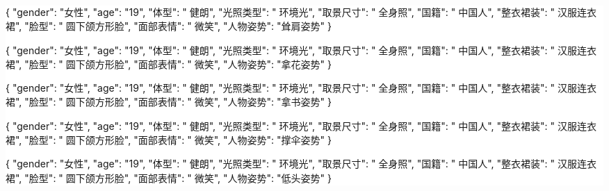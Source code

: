 {
  "gender": "女性",
  "age": "19",
  "体型": " 健朗",
  "光照类型": " 环境光",
  "取景尺寸": " 全身照",
  "国籍": " 中国人",
  "整衣裙装": " 汉服连衣裙",
  "脸型": " 圆下颌方形脸",
  "面部表情": " 微笑",
  "人物姿势": "耸肩姿势"
}

{
  "gender": "女性",
  "age": "19",
  "体型": " 健朗",
  "光照类型": " 环境光",
  "取景尺寸": " 全身照",
  "国籍": " 中国人",
  "整衣裙装": " 汉服连衣裙",
  "脸型": " 圆下颌方形脸",
  "面部表情": " 微笑",
  "人物姿势": "拿花姿势"
}

{
  "gender": "女性",
  "age": "19",
  "体型": " 健朗",
  "光照类型": " 环境光",
  "取景尺寸": " 全身照",
  "国籍": " 中国人",
  "整衣裙装": " 汉服连衣裙",
  "脸型": " 圆下颌方形脸",
  "面部表情": " 微笑",
  "人物姿势": "拿书姿势"
}

{
  "gender": "女性",
  "age": "19",
  "体型": " 健朗",
  "光照类型": " 环境光",
  "取景尺寸": " 全身照",
  "国籍": " 中国人",
  "整衣裙装": " 汉服连衣裙",
  "脸型": " 圆下颌方形脸",
  "面部表情": " 微笑",
  "人物姿势": "撑伞姿势"
}

{
  "gender": "女性",
  "age": "19",
  "体型": " 健朗",
  "光照类型": " 环境光",
  "取景尺寸": " 全身照",
  "国籍": " 中国人",
  "整衣裙装": " 汉服连衣裙",
  "脸型": " 圆下颌方形脸",
  "面部表情": " 微笑",
  "人物姿势": "低头姿势"
}
